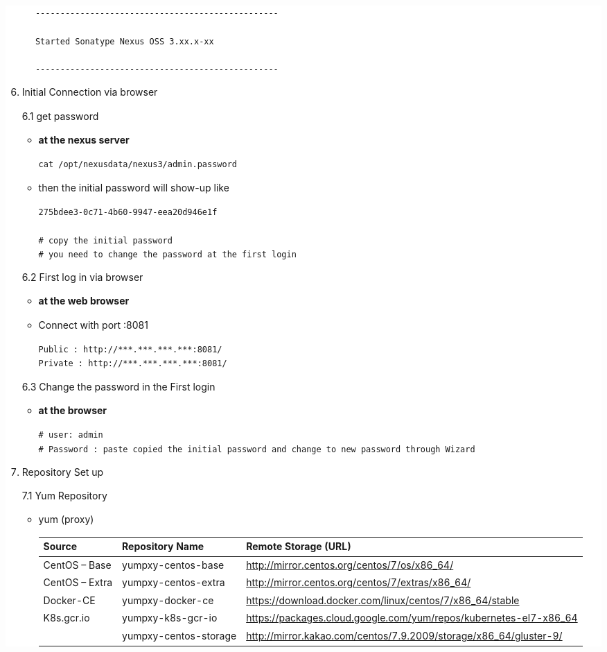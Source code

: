           -------------------------------------------------
          
          Started Sonatype Nexus OSS 3.xx.x-xx
          
          -------------------------------------------------

6. Initial Connection via browser

    6.1 get password
    - **at the nexus server**

          cat /opt/nexusdata/nexus3/admin.password

    - then the initial password will show-up like 
 
          275bdee3-0c71-4b60-9947-eea20d946e1f
            
          # copy the initial password
          # you need to change the password at the first login 

    6.2 First log in via browser
    - **at the web browser**
    - Connect with port :8081
      
          Public : http://***.***.***.***:8081/
          Private : http://***.***.***.***:8081/

    6.3 Change the password in the First login
    - **at the browser**

          # user: admin
          # Password : paste copied the initial password and change to new password through Wizard


7. Repository Set up

    7.1 Yum Repository

    - yum (proxy)

      | Source | Repository Name | Remote Storage (URL) |
      | :--- | :--- | :--- |
      | CentOS – Base | yumpxy-centos-base | http://mirror.centos.org/centos/7/os/x86_64/ |
      | CentOS – Extra | yumpxy-centos-extra | http://mirror.centos.org/centos/7/extras/x86_64/ |
      | Docker-CE | yumpxy-docker-ce | https://download.docker.com/linux/centos/7/x86_64/stable |
      | K8s.gcr.io | yumpxy-k8s-gcr-io | https://packages.cloud.google.com/yum/repos/kubernetes-el7-x86_64 |
      | | yumpxy-centos-storage | http://mirror.kakao.com/centos/7.9.2009/storage/x86_64/gluster-9/ |
